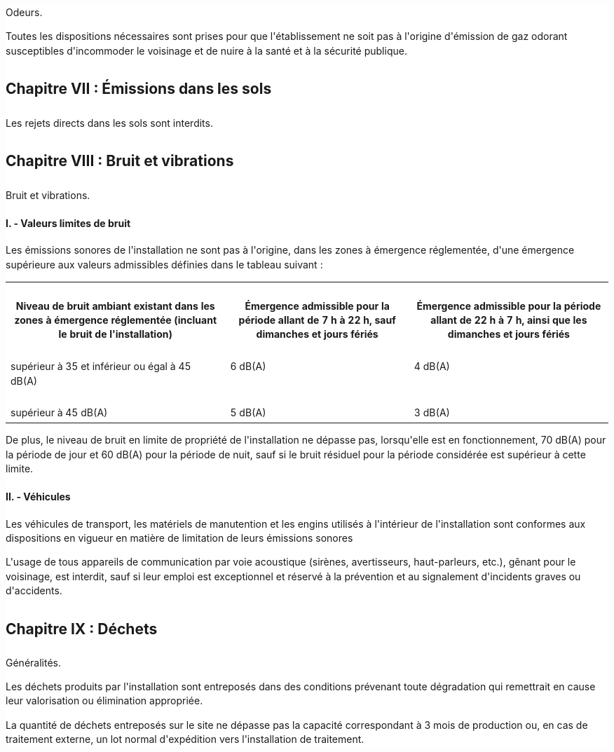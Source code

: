 Odeurs.

Toutes les dispositions nécessaires sont prises pour que l'établissement ne soit pas à l'origine d'émission de gaz odorant susceptibles d'incommoder le voisinage et de nuire à la santé et à la sécurité publique.

## Chapitre VII : Émissions dans les sols

### 

Les rejets directs dans les sols sont interdits.

## Chapitre VIII : Bruit et vibrations

### 

Bruit et vibrations.

#### I. - Valeurs limites de bruit

Les émissions sonores de l'installation ne sont pas à l'origine, dans les zones à émergence réglementée, d'une émergence supérieure aux valeurs admissibles définies dans le tableau suivant :

<table><tr><th colspan="1" rowspan="1"><br/>Niveau de bruit ambiant existant dans les zones à émergence réglementée (incluant le bruit de l'installation)</th><th colspan="1" rowspan="1"><br/>Émergence admissible pour la période allant de 7 h à 22 h, sauf dimanches et jours fériés</th><th colspan="1" rowspan="1"><br/>Émergence admissible pour la période allant de 22 h à 7 h, ainsi que les dimanches et jours fériés</th></tr><tr><td colspan="1" rowspan="1"><br/>supérieur à 35 et inférieur ou égal à 45 dB(A)</td><td colspan="1" rowspan="1"><br/>6 dB(A)</td><td colspan="1" rowspan="1"><br/>4 dB(A)</td></tr><tr><td colspan="1" rowspan="1"><br/>supérieur à 45 dB(A)</td><td colspan="1" rowspan="1"><br/>5 dB(A)</td><td colspan="1" rowspan="1"><br/>3 dB(A)</td></tr></table>

De plus, le niveau de bruit en limite de propriété de l'installation ne dépasse pas, lorsqu'elle est en fonctionnement, 70 dB(A) pour la période de jour et 60 dB(A) pour la période de nuit, sauf si le bruit résiduel pour la période considérée est supérieur à cette limite.

#### II. - Véhicules

Les véhicules de transport, les matériels de manutention et les engins utilisés à l'intérieur de l'installation sont conformes aux dispositions en vigueur en matière de limitation de leurs émissions sonores

L'usage de tous appareils de communication par voie acoustique (sirènes, avertisseurs, haut-parleurs, etc.), gênant pour le voisinage, est interdit, sauf si leur emploi est exceptionnel et réservé à la prévention et au signalement d'incidents graves ou d'accidents.

## Chapitre IX : Déchets

### 

Généralités.

Les déchets produits par l'installation sont entreposés dans des conditions prévenant toute dégradation qui remettrait en cause leur valorisation ou élimination appropriée.

La quantité de déchets entreposés sur le site ne dépasse pas la capacité correspondant à 3 mois de production ou, en cas de traitement externe, un lot normal d'expédition vers l'installation de traitement.
